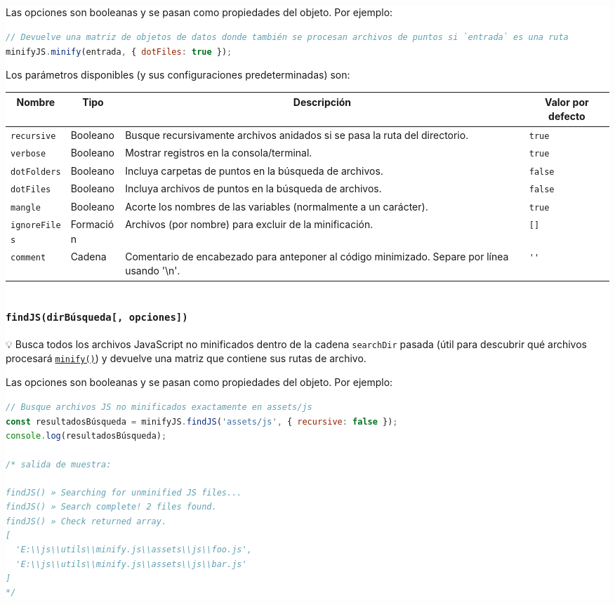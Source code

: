 Las opciones son booleanas y se pasan como propiedades del objeto. Por ejemplo:

```js
// Devuelve una matriz de objetos de datos donde también se procesan archivos de puntos si `entrada` es una ruta
minifyJS.minify(entrada, { dotFiles: true });
```

Los parámetros disponibles (y sus configuraciones predeterminadas) son:

Nombre        | Tipo      | Descripción                                                                                 | Valor por defecto
--------------|-----------|---------------------------------------------------------------------------------------------|-------------------
`recursive`   | Booleano  | Busque recursivamente archivos anidados si se pasa la ruta del directorio.                  | `true`
`verbose`     | Booleano  | Mostrar registros en la consola/terminal.                                                   | `true`
`dotFolders`  | Booleano  | Incluya carpetas de puntos en la búsqueda de archivos.                                      | `false`
`dotFiles`    | Booleano  | Incluya archivos de puntos en la búsqueda de archivos.                                      | `false`
`mangle`      | Booleano  | Acorte los nombres de las variables (normalmente a un carácter).                            | `true`
`ignoreFiles` | Formación | Archivos (por nombre) para excluir de la minificación.                                      | `[]`
`comment`     | Cadena    | Comentario de encabezado para anteponer al código minimizado. Separe por línea usando '\n'. | `''`

#

### `findJS(dirBúsqueda[, opciones])`

💡 Busca todos los archivos JavaScript no minificados dentro de la cadena `searchDir` pasada (útil para descubrir qué archivos procesará [`minify()`](#minifyentrada-opciones)) y devuelve una matriz que contiene sus rutas de archivo.

Las opciones son booleanas y se pasan como propiedades del objeto. Por ejemplo:

```js
// Busque archivos JS no minificados exactamente en assets/js
const resultadosBúsqueda = minifyJS.findJS('assets/js', { recursive: false });
console.log(resultadosBúsqueda);

/* salida de muestra:

findJS() » Searching for unminified JS files...
findJS() » Search complete! 2 files found.
findJS() » Check returned array.
[
  'E:\\js\\utils\\minify.js\\assets\\js\\foo.js',
  'E:\\js\\utils\\minify.js\\assets\\js\\bar.js'
]
*/
```
